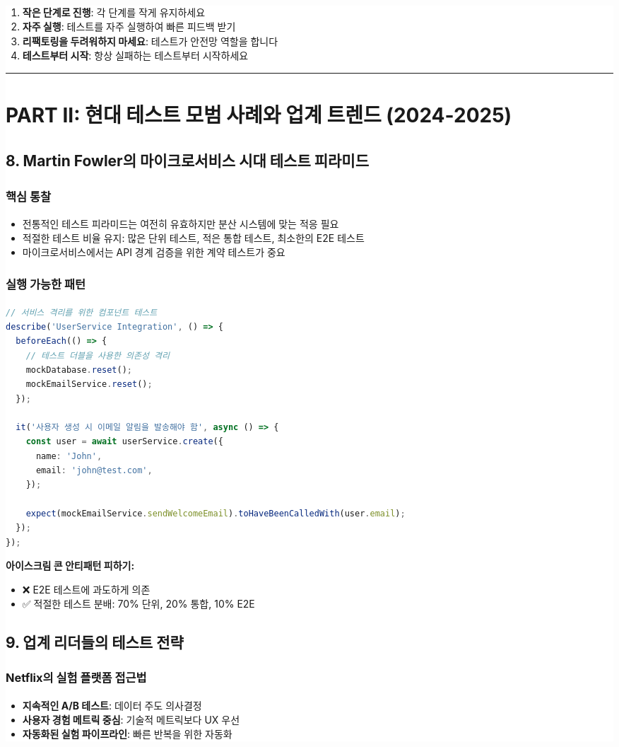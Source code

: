 1. **작은 단계로 진행**: 각 단계를 작게 유지하세요
2. **자주 실행**: 테스트를 자주 실행하여 빠른 피드백 받기
3. **리팩토링을 두려워하지 마세요**: 테스트가 안전망 역할을 합니다
4. **테스트부터 시작**: 항상 실패하는 테스트부터 시작하세요

---

# PART II: 현대 테스트 모범 사례와 업계 트렌드 (2024-2025)

## 8. Martin Fowler의 마이크로서비스 시대 테스트 피라미드

### 핵심 통찰

- 전통적인 테스트 피라미드는 여전히 유효하지만 분산 시스템에 맞는 적응 필요
- 적절한 테스트 비율 유지: 많은 단위 테스트, 적은 통합 테스트, 최소한의 E2E 테스트
- 마이크로서비스에서는 API 경계 검증을 위한 계약 테스트가 중요

### 실행 가능한 패턴

```typescript
// 서비스 격리를 위한 컴포넌트 테스트
describe('UserService Integration', () => {
  beforeEach(() => {
    // 테스트 더블을 사용한 의존성 격리
    mockDatabase.reset();
    mockEmailService.reset();
  });

  it('사용자 생성 시 이메일 알림을 발송해야 함', async () => {
    const user = await userService.create({
      name: 'John',
      email: 'john@test.com',
    });

    expect(mockEmailService.sendWelcomeEmail).toHaveBeenCalledWith(user.email);
  });
});
```

**아이스크림 콘 안티패턴 피하기:**

- ❌ E2E 테스트에 과도하게 의존
- ✅ 적절한 테스트 분배: 70% 단위, 20% 통합, 10% E2E

## 9. 업계 리더들의 테스트 전략

### Netflix의 실험 플랫폼 접근법

- **지속적인 A/B 테스트**: 데이터 주도 의사결정
- **사용자 경험 메트릭 중심**: 기술적 메트릭보다 UX 우선
- **자동화된 실험 파이프라인**: 빠른 반복을 위한 자동화
